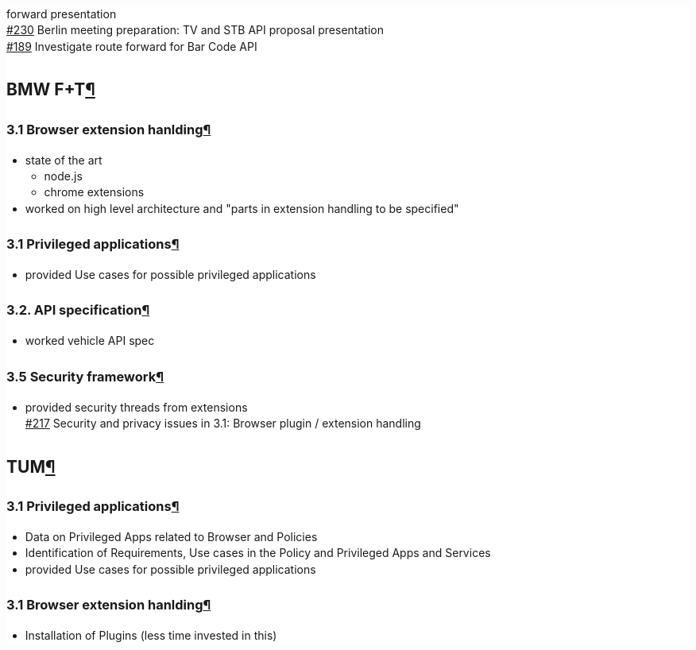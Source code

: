 forward presentation\
[\#230](http://dev.webinos.org/redmine/issues/230 "Berlin meeting preparation: TV and STB API proposal presentation (Closed)")
Berlin meeting preparation: TV and STB API proposal presentation\
[\#189](http://dev.webinos.org/redmine/issues/189 "Investigate rout forward for Bar Code API (Closed)")
Investigate route forward for Bar Code API

BMW F+T[¶](#BMW-FT)
-------------------

### 3.1 Browser extension hanlding[¶](#31-Browser-extension-hanlding)

-   state of the art
    -   node.js
    -   chrome extensions
-   worked on high level architecture and "parts in extension handling
    to be specified"

### 3.1 Privileged applications[¶](#31-Privileged-applications)

-   provided Use cases for possible privileged applications

### 3.2. API specification[¶](#32-API-specification)

-   worked vehicle API spec

### 3.5 Security framework[¶](#35-Security-framework)

-   provided security threads from extensions\
    [\#217](http://dev.webinos.org/redmine/issues/217 "Security and privacy issues in 3.1: Browser plugin / extension handling (Closed)")
    Security and privacy issues in 3.1: Browser plugin / extension
    handling

TUM[¶](#TUM)
------------

### 3.1 Privileged applications[¶](#31-Privileged-applications)

-   Data on Privileged Apps related to Browser and Policies
-   Identification of Requirements, Use cases in the Policy and
    Privileged Apps and Services
-   provided Use cases for possible privileged applications

### 3.1 Browser extension hanlding[¶](#31-Browser-extension-hanlding)

-   Installation of Plugins (less time invested in this)
